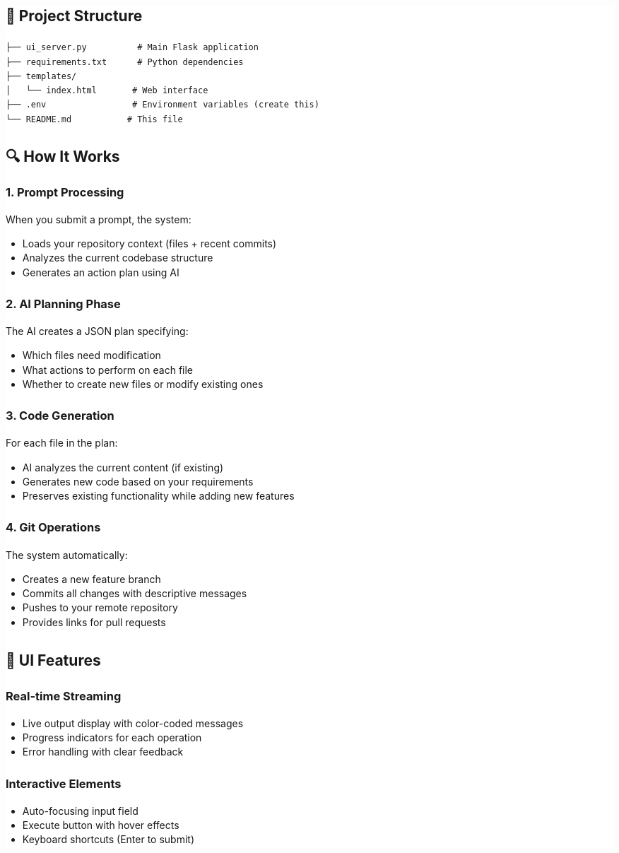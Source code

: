 ## 📁 Project Structure

```
├── ui_server.py          # Main Flask application
├── requirements.txt      # Python dependencies
├── templates/
│   └── index.html       # Web interface
├── .env                 # Environment variables (create this)
└── README.md           # This file
```

## 🔍 How It Works

### 1. Prompt Processing
When you submit a prompt, the system:
- Loads your repository context (files + recent commits)
- Analyzes the current codebase structure
- Generates an action plan using AI

### 2. AI Planning Phase
The AI creates a JSON plan specifying:
- Which files need modification
- What actions to perform on each file
- Whether to create new files or modify existing ones

### 3. Code Generation
For each file in the plan:
- AI analyzes the current content (if existing)
- Generates new code based on your requirements
- Preserves existing functionality while adding new features

### 4. Git Operations
The system automatically:
- Creates a new feature branch
- Commits all changes with descriptive messages
- Pushes to your remote repository
- Provides links for pull requests

## 🎨 UI Features

### Real-time Streaming
- Live output display with color-coded messages
- Progress indicators for each operation
- Error handling with clear feedback

### Interactive Elements
- Auto-focusing input field
- Execute button with hover effects
- Keyboard shortcuts (Enter to submit)
